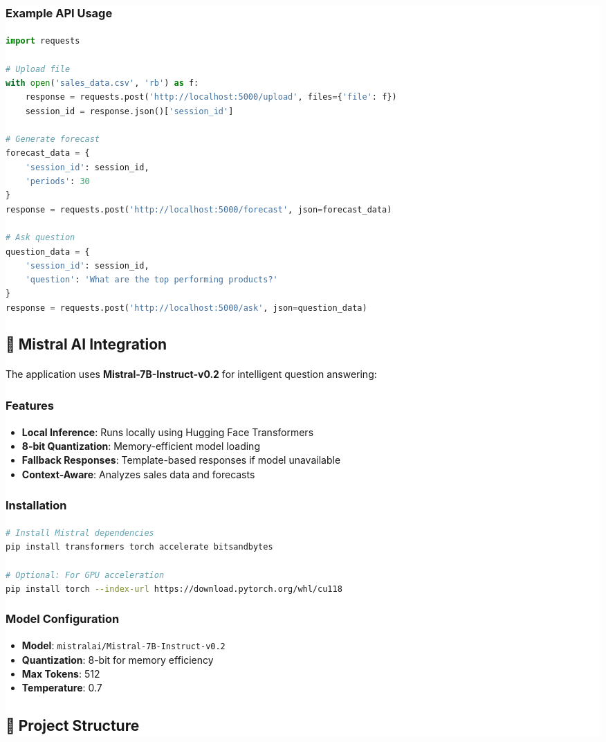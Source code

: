 ### Example API Usage

```python
import requests

# Upload file
with open('sales_data.csv', 'rb') as f:
    response = requests.post('http://localhost:5000/upload', files={'file': f})
    session_id = response.json()['session_id']

# Generate forecast
forecast_data = {
    'session_id': session_id,
    'periods': 30
}
response = requests.post('http://localhost:5000/forecast', json=forecast_data)

# Ask question
question_data = {
    'session_id': session_id,
    'question': 'What are the top performing products?'
}
response = requests.post('http://localhost:5000/ask', json=question_data)
```

## 🤖 Mistral AI Integration

The application uses **Mistral-7B-Instruct-v0.2** for intelligent question answering:

### Features
- **Local Inference**: Runs locally using Hugging Face Transformers
- **8-bit Quantization**: Memory-efficient model loading
- **Fallback Responses**: Template-based responses if model unavailable
- **Context-Aware**: Analyzes sales data and forecasts

### Installation
```bash
# Install Mistral dependencies
pip install transformers torch accelerate bitsandbytes

# Optional: For GPU acceleration
pip install torch --index-url https://download.pytorch.org/whl/cu118
```

### Model Configuration
- **Model**: `mistralai/Mistral-7B-Instruct-v0.2`
- **Quantization**: 8-bit for memory efficiency
- **Max Tokens**: 512
- **Temperature**: 0.7

## 📁 Project Structure
